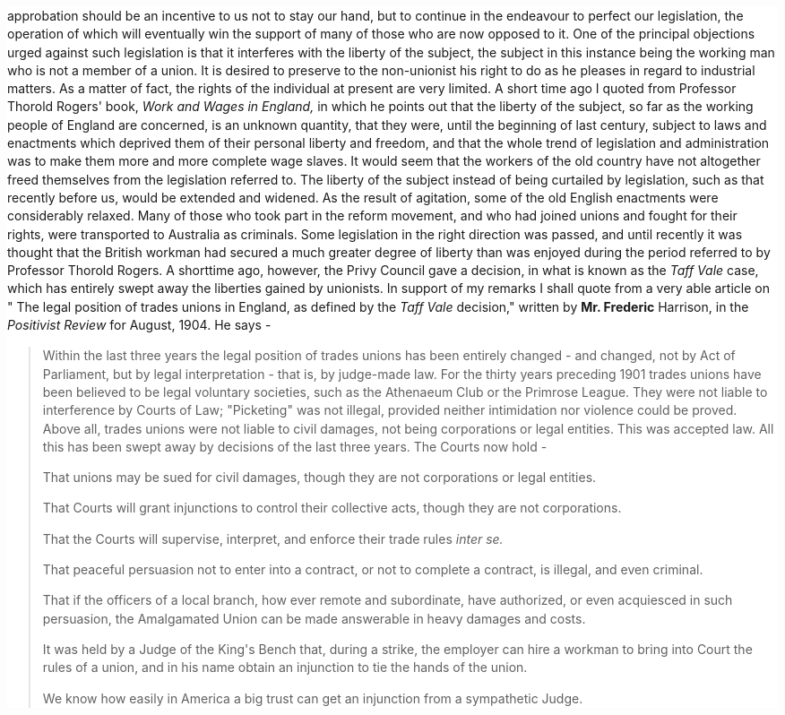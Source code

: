 approbation should be an incentive to us not to stay our hand, but to continue in the endeavour to perfect our legislation, the operation of which will eventually win the support of many of those who are now opposed to it. One of the principal objections urged against such legislation is that it interferes with the liberty of the subject, the subject in this instance being the working man who is not a member of a union. It is desired to preserve to the non-unionist his right to do as he pleases in regard to industrial matters. As a matter of fact, the rights of the individual at present are very limited. A short time ago I quoted from Professor Thorold Rogers' book,  *Work and Wages in England,*  in which he points out that the liberty of the subject, so far as the working people of England are concerned, is an unknown quantity, that they were, until the beginning of last century, subject to laws and enactments which deprived them of their personal liberty and freedom, and that the whole trend of legislation and administration was to make them more and more complete wage slaves. It would seem that the workers of the old country have not altogether freed themselves from the legislation referred to. The liberty of the subject instead of being curtailed by legislation, such as that recently before us, would be extended and widened. As the result of agitation, some of the old English enactments were considerably relaxed. Many of those who took part in the reform movement, and who had joined unions and fought for their rights, were transported to Australia as criminals. Some legislation in the right direction was passed, and until recently it was thought that the British workman had secured a much greater degree of liberty than was enjoyed during the period referred to by Professor Thorold Rogers. A shorttime ago, however, the Privy Council gave a decision, in what is known as the  *Taff Vale*  case, which has entirely swept away the liberties gained by unionists. In support of my remarks I shall quote from a very able article on " The legal position of trades unions in England, as defined by the  *Taff Vale*  decision," written by  **Mr. Frederic**  Harrison, in the  *Positivist Review*  for August, 1904. He says - 

  >Within the last three years the legal position of trades unions has been entirely changed - and changed, not by Act of Parliament, but by legal interpretation - that is, by judge-made law. For the thirty years preceding 1901 trades unions have been believed to be legal voluntary societies, such as the Athenaeum Club or the Primrose League. They were not liable to interference by Courts of Law; "Picketing" was not illegal, provided neither intimidation nor violence could be proved. Above all, trades unions were not liable to civil damages, not being corporations or legal entities. This was accepted law. All this has been swept away by decisions of the last three years. The Courts now hold - 
  >
  >That unions may be sued for civil damages, though they are not corporations or legal entities. 
  >
  >That Courts will grant injunctions to control their collective acts, though they are not corporations. 
  >
  >That the Courts will supervise, interpret, and enforce their trade rules  *inter se.* 
  >
  >That peaceful persuasion not to enter into a contract, or not to complete a contract, is illegal, and even criminal. 
  >
  >That if the officers of a local branch, how ever remote and subordinate, have authorized, or even acquiesced in such persuasion, the Amalgamated Union can be made answerable in heavy damages and costs. 
  >
  >It was held by a Judge of the King's Bench that, during a strike, the employer can hire a workman to bring into Court the rules of a union, and in his name obtain an injunction to tie the hands of the union. 
  >
  >We know how easily in America a big trust can get an injunction from a sympathetic Judge. 
